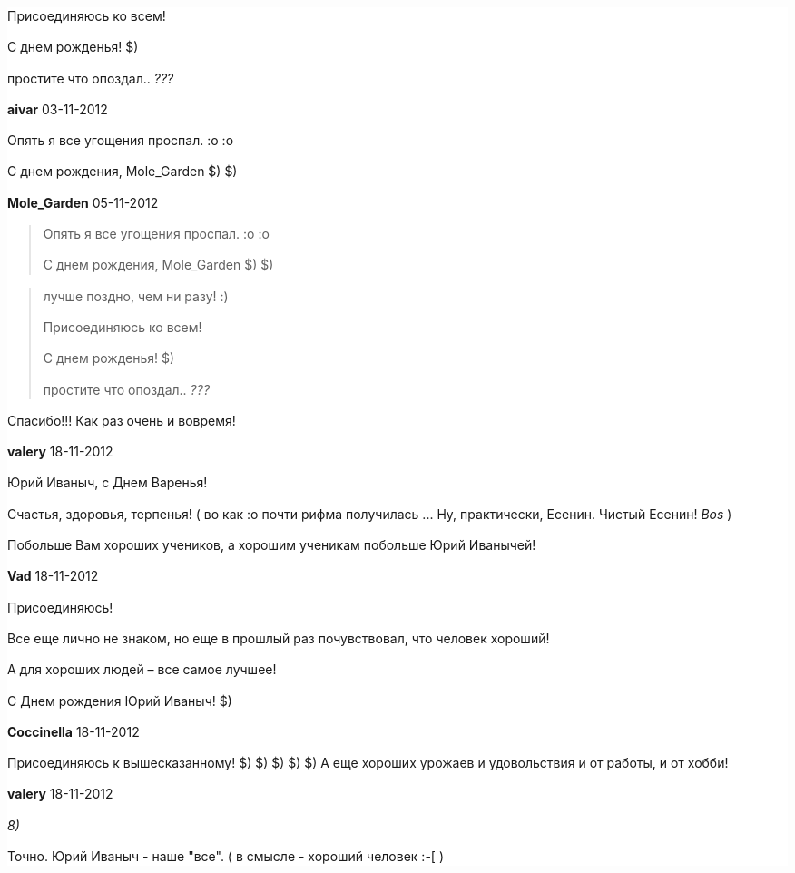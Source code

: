 Присоединяюсь ко всем!

С днем рожденья! $)

простите что опоздал.. *???*


**aivar** 03-11-2012

Опять я все угощения проспал. :o :o

С днем рождения, Mole_Garden $) $) 


**Mole_Garden** 05-11-2012

> Опять я все угощения проспал. :o :o
> 
> С днем рождения, Mole_Garden $) $)

> лучше поздно, чем ни разу! :)
> 
> Присоединяюсь ко всем!
> 
> С днем рожденья! $)
> 
> простите что опоздал.. *???*

Спасибо!!! Как раз очень и вовремя!


**valery** 18-11-2012

Юрий Иваныч, с Днем Варенья! 

Счастья, здоровья, терпенья! ( во как :o почти рифма получилась ... Ну, практически, Есенин. Чистый Есенин! *Bos* )

Побольше Вам хороших учеников, а хорошим ученикам побольше Юрий Иванычей!


**Vad** 18-11-2012

Присоединяюсь!

Все еще лично не знаком, но еще в прошлый раз почувствовал, что человек хороший!

А для хороших людей – все самое лучшее!

С Днем рождения Юрий Иваныч! $)


**Coccinella** 18-11-2012

Присоединяюсь к вышесказанному! $) $) $) $) $) А еще хороших урожаев и удовольствия и от работы, и от хобби!


**valery** 18-11-2012

 *8)*

Точно. Юрий Иваныч - наше "все". ( в смысле - хороший человек :-[ )

